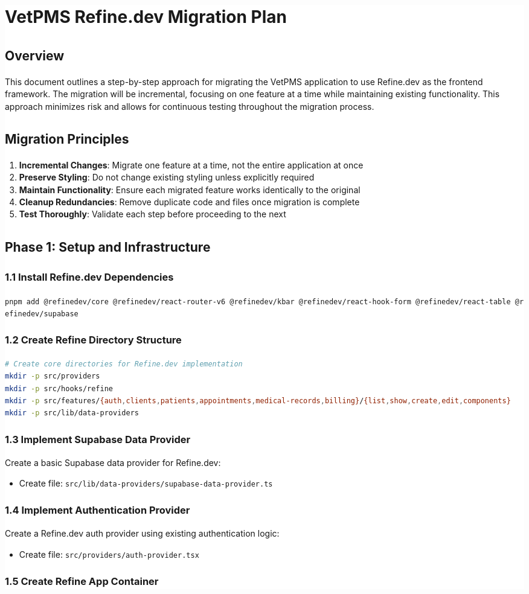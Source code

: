 # VetPMS Refine.dev Migration Plan

## Overview

This document outlines a step-by-step approach for migrating the VetPMS application to use Refine.dev as the frontend framework. The migration will be incremental, focusing on one feature at a time while maintaining existing functionality. This approach minimizes risk and allows for continuous testing throughout the migration process.

## Migration Principles

1. **Incremental Changes**: Migrate one feature at a time, not the entire application at once
2. **Preserve Styling**: Do not change existing styling unless explicitly required
3. **Maintain Functionality**: Ensure each migrated feature works identically to the original
4. **Cleanup Redundancies**: Remove duplicate code and files once migration is complete
5. **Test Thoroughly**: Validate each step before proceeding to the next

## Phase 1: Setup and Infrastructure

### 1.1 Install Refine.dev Dependencies

```bash
pnpm add @refinedev/core @refinedev/react-router-v6 @refinedev/kbar @refinedev/react-hook-form @refinedev/react-table @refinedev/supabase
```

### 1.2 Create Refine Directory Structure

```bash
# Create core directories for Refine.dev implementation
mkdir -p src/providers
mkdir -p src/hooks/refine
mkdir -p src/features/{auth,clients,patients,appointments,medical-records,billing}/{list,show,create,edit,components}
mkdir -p src/lib/data-providers
```

### 1.3 Implement Supabase Data Provider

Create a basic Supabase data provider for Refine.dev:

- Create file: `src/lib/data-providers/supabase-data-provider.ts`

### 1.4 Implement Authentication Provider

Create a Refine.dev auth provider using existing authentication logic:

- Create file: `src/providers/auth-provider.tsx`

### 1.5 Create Refine App Container

